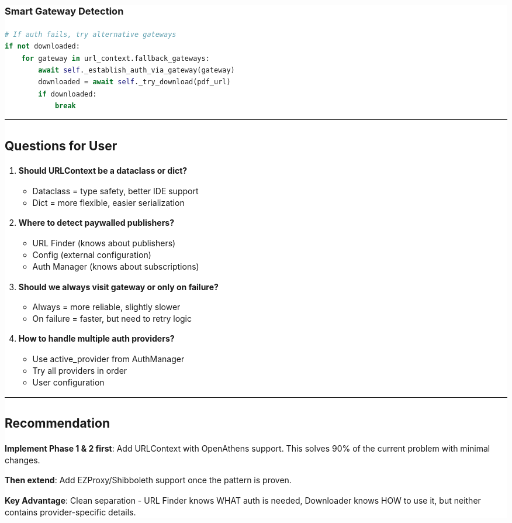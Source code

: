 ### Smart Gateway Detection
```python
# If auth fails, try alternative gateways
if not downloaded:
    for gateway in url_context.fallback_gateways:
        await self._establish_auth_via_gateway(gateway)
        downloaded = await self._try_download(pdf_url)
        if downloaded:
            break
```

---

## Questions for User

1. **Should URLContext be a dataclass or dict?**
   - Dataclass = type safety, better IDE support
   - Dict = more flexible, easier serialization

2. **Where to detect paywalled publishers?**
   - URL Finder (knows about publishers)
   - Config (external configuration)
   - Auth Manager (knows about subscriptions)

3. **Should we always visit gateway or only on failure?**
   - Always = more reliable, slightly slower
   - On failure = faster, but need to retry logic

4. **How to handle multiple auth providers?**
   - Use active_provider from AuthManager
   - Try all providers in order
   - User configuration

---

## Recommendation

**Implement Phase 1 & 2 first**: Add URLContext with OpenAthens support. This solves 90% of the current problem with minimal changes.

**Then extend**: Add EZProxy/Shibboleth support once the pattern is proven.

**Key Advantage**: Clean separation - URL Finder knows WHAT auth is needed, Downloader knows HOW to use it, but neither contains provider-specific details.

